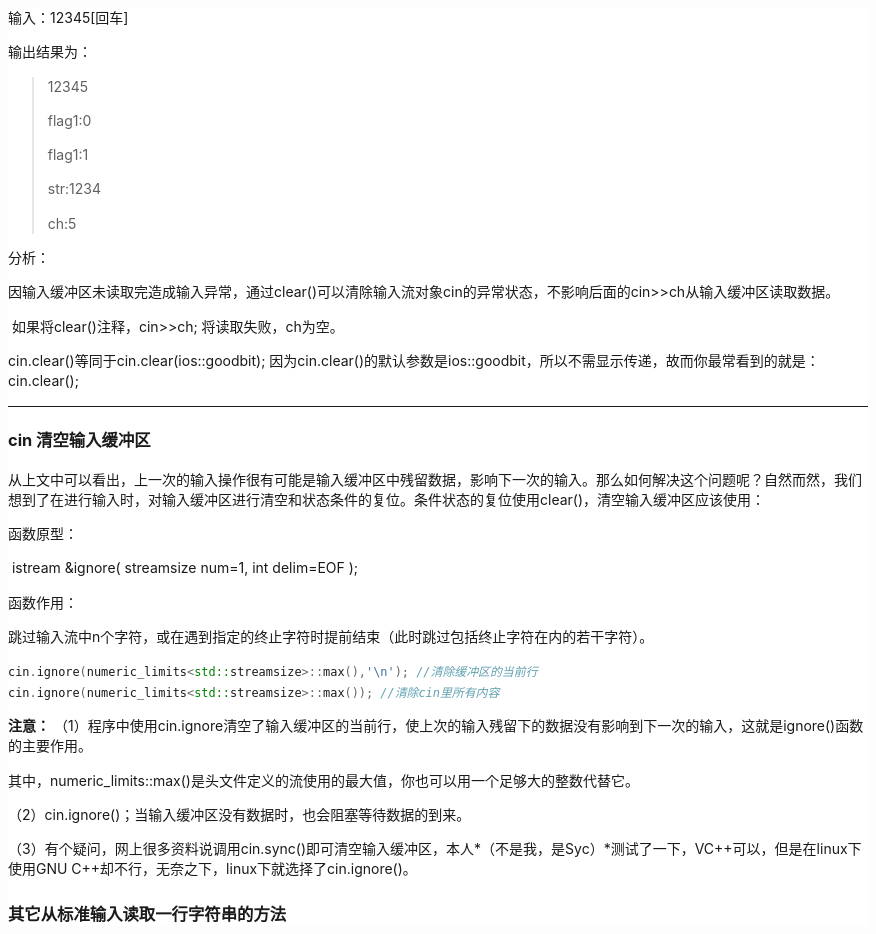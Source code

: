 输入：12345[回车]

输出结果为：

> 12345
>
> flag1:0
>
> flag1:1
>
> str:1234
>
> ch:5

分析：

​        因输入缓冲区未读取完造成输入异常，通过clear()可以清除输入流对象cin的异常状态，不影响后面的cin>>ch从输入缓冲区读取数据。

​        如果将clear()注释，cin>>ch; 将读取失败，ch为空。

cin.clear()等同于cin.clear(ios::goodbit); 因为cin.clear()的默认参数是ios::goodbit，所以不需显示传递，故而你最常看到的就是：cin.clear();  

 

------



### cin 清空输入缓冲区

​        从上文中可以看出，上一次的输入操作很有可能是输入缓冲区中残留数据，影响下一次的输入。那么如何解决这个问题呢？自然而然，我们想到了在进行输入时，对输入缓冲区进行清空和状态条件的复位。条件状态的复位使用clear()，清空输入缓冲区应该使用：

函数原型：

​        istream &ignore( streamsize num=1, int delim=EOF );

函数作用：

​        跳过输入流中n个字符，或在遇到指定的终止字符时提前结束（此时跳过包括终止字符在内的若干字符）。

```c++
cin.ignore(numeric_limits<std::streamsize>::max(),'\n'); //清除缓冲区的当前行
cin.ignore(numeric_limits<std::streamsize>::max()); //清除cin里所有内容
```

  **注意：**
（1）程序中使用cin.ignore清空了输入缓冲区的当前行，使上次的输入残留下的数据没有影响到下一次的输入，这就是ignore()函数的主要作用。

​        其中，numeric_limits::max()是头文件定义的流使用的最大值，你也可以用一个足够大的整数代替它。

（2）cin.ignore()；当输入缓冲区没有数据时，也会阻塞等待数据的到来。  

（3）有个疑问，网上很多资料说调用cin.sync()即可清空输入缓冲区，本人*（不是我，是Syc）*测试了一下，VC++可以，但是在linux下使用GNU C++却不行，无奈之下，linux下就选择了cin.ignore()。





### 其它从标准输入读取一行字符串的方法
